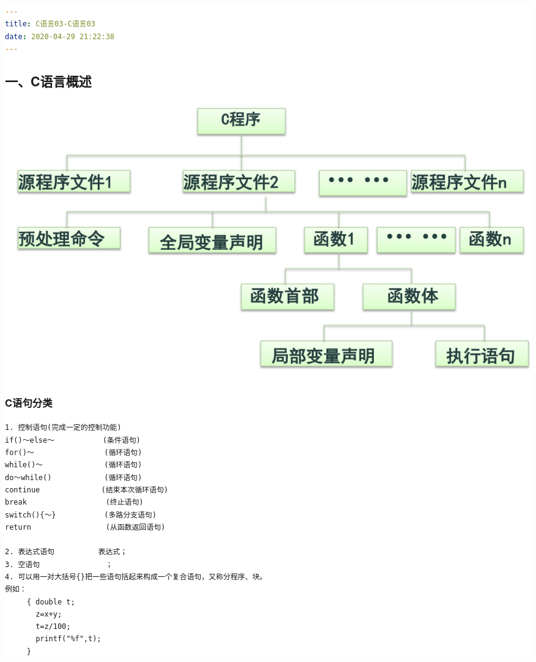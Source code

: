 ```yaml
---
title: C语言03-C语言03
date: 2020-04-29 21:22:38
---
```


## 一、C语言概述

![C程序结构](./C语言03-主要语句/C程序结构.png)

### C语句分类

```
1. 控制语句(完成一定的控制功能)
if()〜else〜           (条件语句)
for()〜                (循环语句)
while()〜              (循环语句)
do〜while()            (循环语句)
continue              (结束本次循环语句)
break                  (终止语句)
switch(){〜}           (多路分支语句)
return                 (从函数返回语句)

2. 表达式语句          表达式；
3. 空语句               ；
4. 可以用一对大括号{}把一些语句括起来构成一个复合语句，又称分程序、块。    
例如：
     { double t;
       z=x+y;
       t=z/100;
       printf("%f",t);
     }
```
